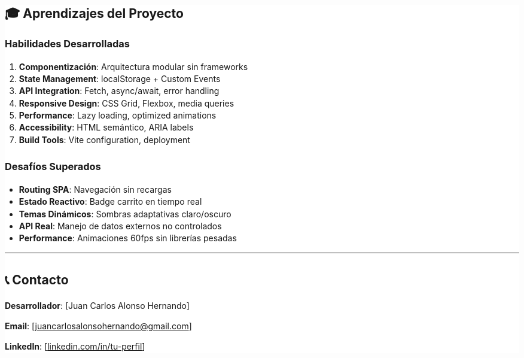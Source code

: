 ## 🎓 **Aprendizajes del Proyecto**

### **Habilidades Desarrolladas**

1. **Componentización**: Arquitectura modular sin frameworks
2. **State Management**: localStorage + Custom Events
3. **API Integration**: Fetch, async/await, error handling
4. **Responsive Design**: CSS Grid, Flexbox, media queries
5. **Performance**: Lazy loading, optimized animations
6. **Accessibility**: HTML semántico, ARIA labels
7. **Build Tools**: Vite configuration, deployment

### **Desafíos Superados**

- **Routing SPA**: Navegación sin recargas
- **Estado Reactivo**: Badge carrito en tiempo real
- **Temas Dinámicos**: Sombras adaptativas claro/oscuro
- **API Real**: Manejo de datos externos no controlados
- **Performance**: Animaciones 60fps sin librerías pesadas


---

## 📞 **Contacto**

**Desarrollador**: [Juan Carlos Alonso Hernando]

**Email**: [[juancarlosalonsohernando@gmail.com](mailto:juancarlosalonsohernando@gmail.com)]

**LinkedIn**: [[linkedin.com/in/tu-perfil](https://www.linkedin.com/in/jcah-dev/)]

```